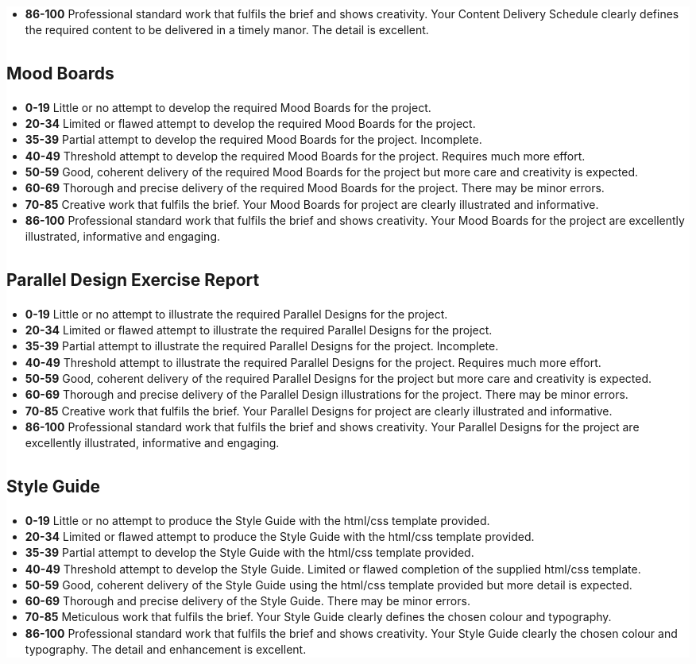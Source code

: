 * **86-100** Professional standard work that fulfils the brief and shows creativity. Your Content Delivery Schedule clearly defines the required content to be delivered in a timely manor. The detail is excellent.


## Mood Boards
* **0-19** Little or no attempt to develop the required Mood Boards for the project.
* **20-34** Limited or flawed attempt to develop the required Mood Boards for the project.
* **35-39** Partial attempt to develop the required Mood Boards for the project. Incomplete.
* **40-49** Threshold attempt to develop the required Mood Boards for the project. Requires much more effort.
* **50-59** Good, coherent delivery of the required Mood Boards for the project but more care and creativity is expected.
* **60-69** Thorough and precise delivery of the required Mood Boards for the project. There may be minor errors.
* **70-85** Creative work that fulfils the brief. Your Mood Boards for project are clearly illustrated and informative.
* **86-100** Professional standard work that fulfils the brief and shows creativity. Your Mood Boards for the project are excellently illustrated, informative and engaging.


## Parallel Design Exercise Report
* **0-19** Little or no attempt to illustrate the required Parallel Designs for the project.
* **20-34** Limited or flawed attempt to illustrate the required Parallel Designs for the project.
* **35-39** Partial attempt to illustrate the required Parallel Designs for the project. Incomplete.
* **40-49** Threshold attempt to illustrate the required Parallel Designs for the project. Requires much more effort.
* **50-59** Good, coherent delivery of the required Parallel Designs for the project but more care and creativity is expected.
* **60-69** Thorough and precise delivery of the Parallel Design illustrations for the project. There may be minor errors.
* **70-85** Creative work that fulfils the brief. Your Parallel Designs for project are clearly illustrated and informative.
* **86-100** Professional standard work that fulfils the brief and shows creativity. Your Parallel Designs for the project are excellently illustrated, informative and engaging.


## Style Guide
* **0-19** Little or no attempt to produce the Style Guide with the html/css template provided.
* **20-34** Limited or flawed attempt to produce the Style Guide with the html/css template provided.
* **35-39** Partial attempt to develop the Style Guide with the html/css template provided.
* **40-49** Threshold attempt to develop the Style Guide. Limited or flawed completion of the supplied html/css template.
* **50-59** Good, coherent delivery of the Style Guide using the html/css template provided but more detail is expected.
* **60-69** Thorough and precise delivery of the Style Guide. There may be minor errors.
* **70-85** Meticulous work that fulfils the brief. Your Style Guide clearly defines the chosen colour and typography.
* **86-100** Professional standard work that fulfils the brief and shows creativity. Your Style Guide clearly the chosen colour and typography. The detail and enhancement is excellent.
